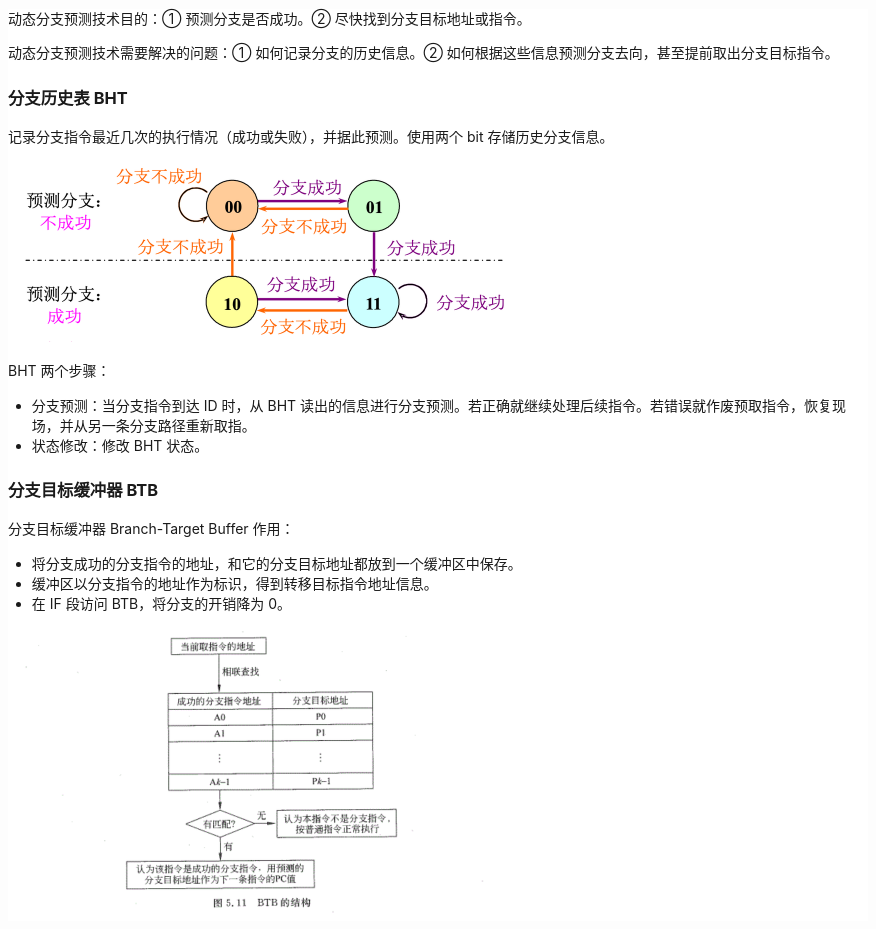 动态分支预测技术目的：① 预测分支是否成功。② 尽快找到分支目标地址或指令。

动态分支预测技术需要解决的问题：① 如何记录分支的历史信息。② 如何根据这些信息预测分支去向，甚至提前取出分支目标指令。

### 分支历史表 BHT

记录分支指令最近几次的执行情况（成功或失败），并据此预测。使用两个 bit 存储历史分支信息。

<img src="计算机系统结构.assets/image-20210621201952952.png" alt="image-20210621201952952" style="zoom:50%;" />

BHT 两个步骤：

- 分支预测：当分支指令到达 ID 时，从 BHT 读出的信息进行分支预测。若正确就继续处理后续指令。若错误就作废预取指令，恢复现场，并从另一条分支路径重新取指。
- 状态修改：修改 BHT 状态。

### 分支目标缓冲器 BTB

分支目标缓冲器 Branch-Target Buffer 作用：

- 将分支成功的分支指令的地址，和它的分支目标地址都放到一个缓冲区中保存。
- 缓冲区以分支指令的地址作为标识，得到转移目标指令地址信息。
- 在 IF 段访问 BTB，将分支的开销降为 0。

<img src="计算机系统结构.assets/image-20210621202833308.png" alt="image-20210621202833308" style="zoom: 50%;" />
